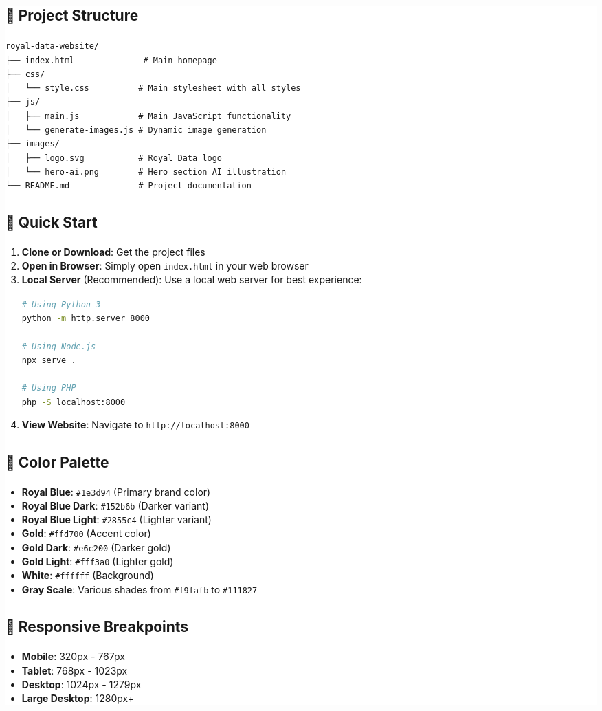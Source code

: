 ## 📁 Project Structure

```
royal-data-website/
├── index.html              # Main homepage
├── css/
│   └── style.css          # Main stylesheet with all styles
├── js/
│   ├── main.js            # Main JavaScript functionality
│   └── generate-images.js # Dynamic image generation
├── images/
│   ├── logo.svg           # Royal Data logo
│   └── hero-ai.png        # Hero section AI illustration
└── README.md              # Project documentation
```

## 🚀 Quick Start

1. **Clone or Download**: Get the project files
2. **Open in Browser**: Simply open `index.html` in your web browser
3. **Local Server** (Recommended): Use a local web server for best experience:
   ```bash
   # Using Python 3
   python -m http.server 8000
   
   # Using Node.js
   npx serve .
   
   # Using PHP
   php -S localhost:8000
   ```
4. **View Website**: Navigate to `http://localhost:8000`

## 🎨 Color Palette

- **Royal Blue**: `#1e3d94` (Primary brand color)
- **Royal Blue Dark**: `#152b6b` (Darker variant)
- **Royal Blue Light**: `#2855c4` (Lighter variant)
- **Gold**: `#ffd700` (Accent color)
- **Gold Dark**: `#e6c200` (Darker gold)
- **Gold Light**: `#fff3a0` (Lighter gold)
- **White**: `#ffffff` (Background)
- **Gray Scale**: Various shades from `#f9fafb` to `#111827`

## 📱 Responsive Breakpoints

- **Mobile**: 320px - 767px
- **Tablet**: 768px - 1023px
- **Desktop**: 1024px - 1279px
- **Large Desktop**: 1280px+
